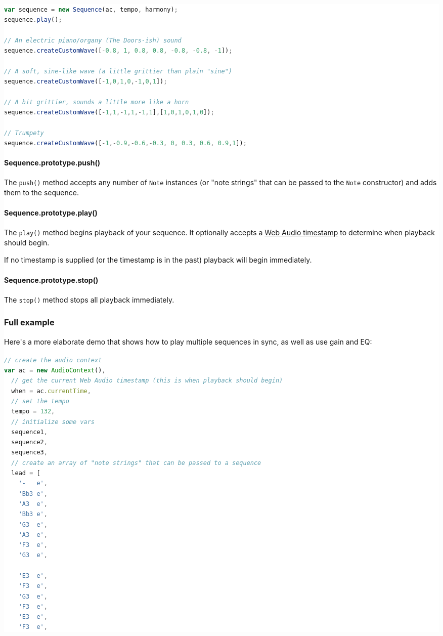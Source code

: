 ```js
var sequence = new Sequence(ac, tempo, harmony);
sequence.play();

// An electric piano/organy (The Doors-ish) sound
sequence.createCustomWave([-0.8, 1, 0.8, 0.8, -0.8, -0.8, -1]);

// A soft, sine-like wave (a little grittier than plain "sine")
sequence.createCustomWave([-1,0,1,0,-1,0,1]);

// A bit grittier, sounds a little more like a horn
sequence.createCustomWave([-1,1,-1,1,-1,1],[1,0,1,0,1,0]);

// Trumpety
sequence.createCustomWave([-1,-0.9,-0.6,-0.3, 0, 0.3, 0.6, 0.9,1]);
```

#### Sequence.prototype.push()

The `push()` method accepts any number of `Note` instances (or "note strings" that can be passed to the `Note` constructor) and adds them to the sequence.

#### Sequence.prototype.play()

The `play()` method begins playback of your sequence. It optionally accepts a [Web Audio timestamp](http://webaudio.github.io/web-audio-api/#widl-AudioContext-currentTime) to determine when playback should begin.

If no timestamp is supplied (or the timestamp is in the past) playback will begin immediately.

#### Sequence.prototype.stop()

The `stop()` method stops all playback immediately.

### Full example

Here's a more elaborate demo that shows how to play multiple sequences in sync, as well as use gain and EQ:

```js
// create the audio context
var ac = new AudioContext(),
  // get the current Web Audio timestamp (this is when playback should begin)
  when = ac.currentTime,
  // set the tempo
  tempo = 132,
  // initialize some vars
  sequence1,
  sequence2,
  sequence3,
  // create an array of "note strings" that can be passed to a sequence
  lead = [
    '-   e',
    'Bb3 e',
    'A3  e',
    'Bb3 e',
    'G3  e',
    'A3  e',
    'F3  e',
    'G3  e',

    'E3  e',
    'F3  e',
    'G3  e',
    'F3  e',
    'E3  e',
    'F3  e',
```